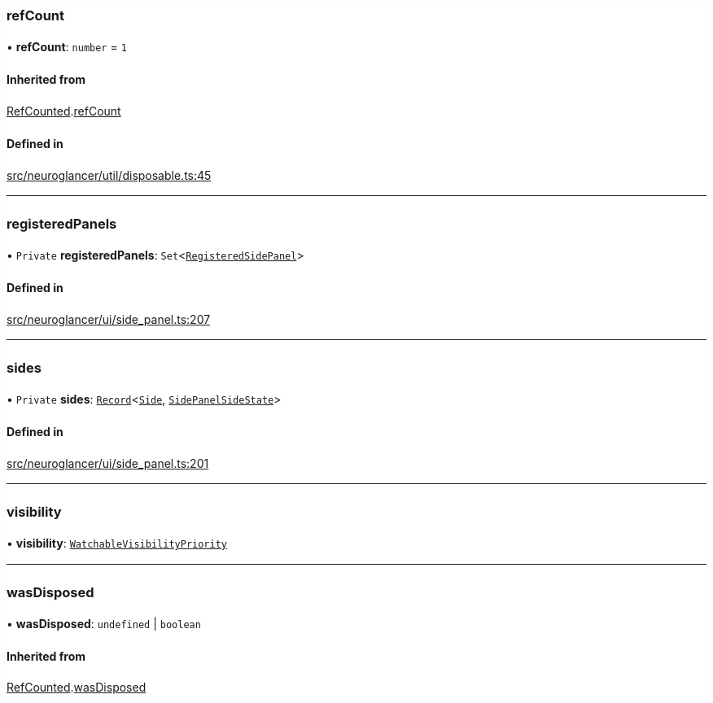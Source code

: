 ### refCount

• **refCount**: `number` = `1`

#### Inherited from

[RefCounted](axes_lines._internal_.RefCounted.md).[refCount](axes_lines._internal_.RefCounted.md#refcount)

#### Defined in

[src/neuroglancer/util/disposable.ts:45](https://github.com/ActiveBrainAtlas2/neuroglancer/blob/540617bc/src/neuroglancer/util/disposable.ts#L45)

___

### registeredPanels

• `Private` **registeredPanels**: `Set`<[`RegisteredSidePanel`](../interfaces/viewer._internal_.RegisteredSidePanel.md)\>

#### Defined in

[src/neuroglancer/ui/side_panel.ts:207](https://github.com/ActiveBrainAtlas2/neuroglancer/blob/540617bc/src/neuroglancer/ui/side_panel.ts#L207)

___

### sides

• `Private` **sides**: [`Record`](../modules/axes_lines._internal_.md#record)<[`Side`](../modules/image_user_layer._internal_.md#side), [`SidePanelSideState`](../interfaces/viewer._internal_.SidePanelSideState.md)\>

#### Defined in

[src/neuroglancer/ui/side_panel.ts:201](https://github.com/ActiveBrainAtlas2/neuroglancer/blob/540617bc/src/neuroglancer/ui/side_panel.ts#L201)

___

### visibility

• **visibility**: [`WatchableVisibilityPriority`](data_panel_layout._internal_.WatchableVisibilityPriority.md)

___

### wasDisposed

• **wasDisposed**: `undefined` \| `boolean`

#### Inherited from

[RefCounted](axes_lines._internal_.RefCounted.md).[wasDisposed](axes_lines._internal_.RefCounted.md#wasdisposed)
